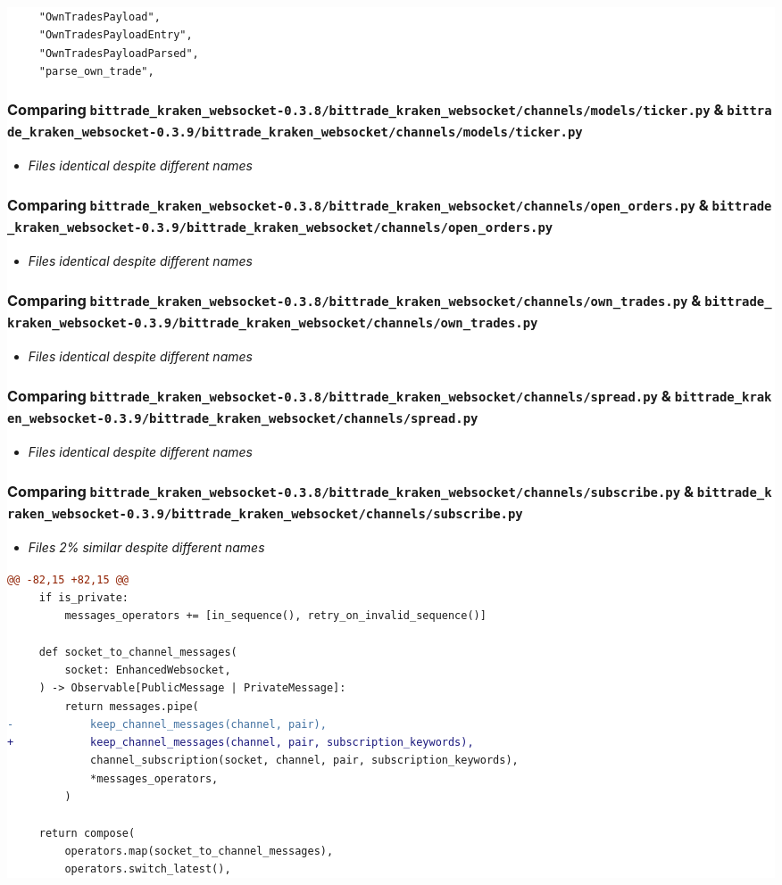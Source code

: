 ```diff
     "OwnTradesPayload",
     "OwnTradesPayloadEntry",
     "OwnTradesPayloadParsed",
     "parse_own_trade",
```

### Comparing `bittrade_kraken_websocket-0.3.8/bittrade_kraken_websocket/channels/models/ticker.py` & `bittrade_kraken_websocket-0.3.9/bittrade_kraken_websocket/channels/models/ticker.py`

 * *Files identical despite different names*

### Comparing `bittrade_kraken_websocket-0.3.8/bittrade_kraken_websocket/channels/open_orders.py` & `bittrade_kraken_websocket-0.3.9/bittrade_kraken_websocket/channels/open_orders.py`

 * *Files identical despite different names*

### Comparing `bittrade_kraken_websocket-0.3.8/bittrade_kraken_websocket/channels/own_trades.py` & `bittrade_kraken_websocket-0.3.9/bittrade_kraken_websocket/channels/own_trades.py`

 * *Files identical despite different names*

### Comparing `bittrade_kraken_websocket-0.3.8/bittrade_kraken_websocket/channels/spread.py` & `bittrade_kraken_websocket-0.3.9/bittrade_kraken_websocket/channels/spread.py`

 * *Files identical despite different names*

### Comparing `bittrade_kraken_websocket-0.3.8/bittrade_kraken_websocket/channels/subscribe.py` & `bittrade_kraken_websocket-0.3.9/bittrade_kraken_websocket/channels/subscribe.py`

 * *Files 2% similar despite different names*

```diff
@@ -82,15 +82,15 @@
     if is_private:
         messages_operators += [in_sequence(), retry_on_invalid_sequence()]
 
     def socket_to_channel_messages(
         socket: EnhancedWebsocket,
     ) -> Observable[PublicMessage | PrivateMessage]:
         return messages.pipe(
-            keep_channel_messages(channel, pair),
+            keep_channel_messages(channel, pair, subscription_keywords),
             channel_subscription(socket, channel, pair, subscription_keywords),
             *messages_operators,
         )
 
     return compose(
         operators.map(socket_to_channel_messages),
         operators.switch_latest(),
```
